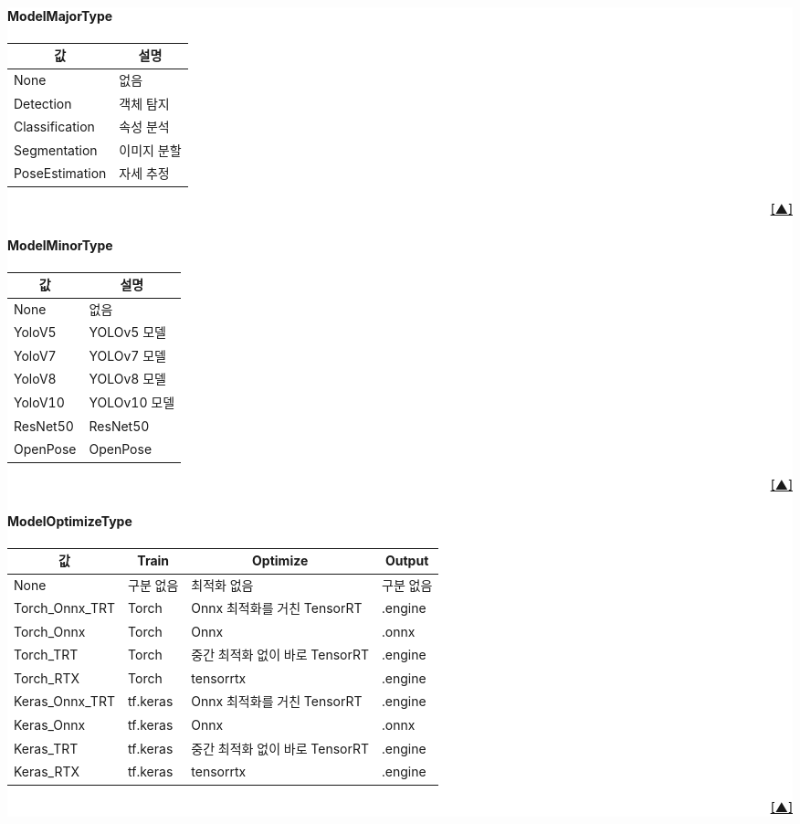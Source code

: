 #### ModelMajorType

| 값 | 설명 |
|----------------|-------------------|
| None           | 없음              |
| Detection      | 객체 탐지         |
| Classification      | 속성 분석         |
| Segmentation   | 이미지 분할       |
| PoseEstimation | 자세 추정         |
<div style="text-align: right"><a href="#engineprofile-key">[▲]</a></div>

#### ModelMinorType

| 값     | 설명         |
|--------|--------------|
| None   | 없음         |
| YoloV5 | YOLOv5 모델 |
| YoloV7 | YOLOv7 모델 |
| YoloV8 | YOLOv8 모델 |
| YoloV10| YOLOv10 모델|
| ResNet50| ResNet50   |
| OpenPose| OpenPose   |
<div style="text-align: right"><a href="#engineprofile-key">[▲]</a></div>

#### ModelOptimizeType

| 값 | Train | Optimize | Output |
| --- | --- | --- | --- |
| None | 구분 없음 | 최적화 없음 | 구분 없음 |
| Torch_Onnx_TRT | Torch | Onnx 최적화를 거친 TensorRT | .engine |
| Torch_Onnx | Torch | Onnx | .onnx |
| Torch_TRT | Torch | 중간 최적화 없이 바로 TensorRT | .engine |
| Torch_RTX | Torch | tensorrtx | .engine |
| Keras_Onnx_TRT | tf.keras | Onnx 최적화를 거친 TensorRT | .engine |
| Keras_Onnx | tf.keras | Onnx | .onnx |
| Keras_TRT | tf.keras | 중간 최적화 없이 바로 TensorRT | .engine |
| Keras_RTX | tf.keras | tensorrtx | .engine |
<div style="text-align: right"><a href="#engineprofile-key">[▲]</a></div>
